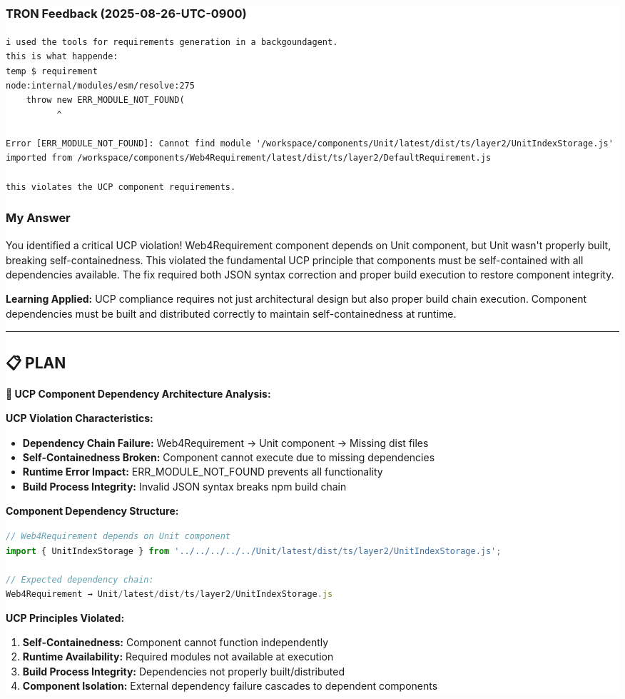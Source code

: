 ### **TRON Feedback (2025-08-26-UTC-0900)**
```quote
i used the tools for requirements generation in a backgoundagent.
this is what happende:
temp $ requirement 
node:internal/modules/esm/resolve:275
    throw new ERR_MODULE_NOT_FOUND(
          ^

Error [ERR_MODULE_NOT_FOUND]: Cannot find module '/workspace/components/Unit/latest/dist/ts/layer2/UnitIndexStorage.js' imported from /workspace/components/Web4Requirement/latest/dist/ts/layer2/DefaultRequirement.js

this violates the UCP component requirements.
```

### **My Answer**
You identified a critical UCP violation! Web4Requirement component depends on Unit component, but Unit wasn't properly built, breaking self-containedness. This violated the fundamental UCP principle that components must be self-contained with all dependencies available. The fix required both JSON syntax correction and proper build execution to restore component integrity.

**Learning Applied:** UCP compliance requires not just architectural design but also proper build chain execution. Component dependencies must be built and distributed correctly to maintain self-containedness at runtime.

---

## **📋 PLAN**

**🎯 UCP Component Dependency Architecture Analysis:**

**UCP Violation Characteristics:**
- **Dependency Chain Failure:** Web4Requirement → Unit component → Missing dist files
- **Self-Containedness Broken:** Component cannot execute due to missing dependencies
- **Runtime Error Impact:** ERR_MODULE_NOT_FOUND prevents all functionality
- **Build Process Integrity:** Invalid JSON syntax breaks npm build chain

**Component Dependency Structure:**
```javascript
// Web4Requirement depends on Unit component
import { UnitIndexStorage } from '../../../../../Unit/latest/dist/ts/layer2/UnitIndexStorage.js';

// Expected dependency chain:
Web4Requirement → Unit/latest/dist/ts/layer2/UnitIndexStorage.js
```

**UCP Principles Violated:**
1. **Self-Containedness:** Component cannot function independently
2. **Runtime Availability:** Required modules not available at execution
3. **Build Process Integrity:** Dependencies not properly built/distributed
4. **Component Isolation:** External dependency failure cascades to dependent components
